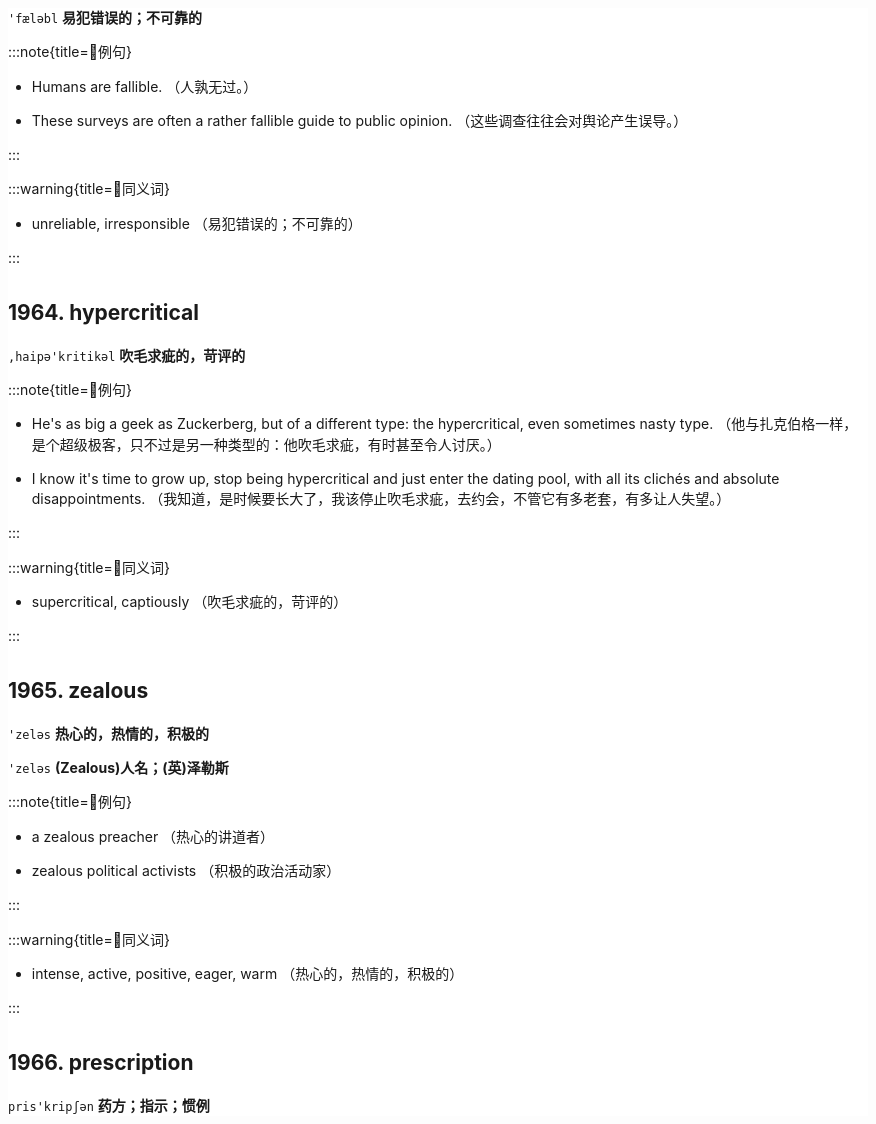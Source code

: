 `'fæləbl`  **易犯错误的；不可靠的**

:::note{title=🎤例句}

- Humans are fallible. （人孰无过。）

- These surveys are often a rather fallible guide to public opinion. （这些调查往往会对舆论产生误导。）

:::

:::warning{title=🤔同义词}

- unreliable, irresponsible （易犯错误的；不可靠的）

:::


## 1964. hypercritical

`,haipə'kritikəl`  **吹毛求疵的，苛评的**

:::note{title=🎤例句}

- He's as big a geek as Zuckerberg, but of a different type: the hypercritical, even sometimes nasty type. （他与扎克伯格一样，是个超级极客，只不过是另一种类型的：他吹毛求疵，有时甚至令人讨厌。）

- I know it's time to grow up, stop being hypercritical and just enter the dating pool, with all its clichés and absolute disappointments. （我知道，是时候要长大了，我该停止吹毛求疵，去约会，不管它有多老套，有多让人失望。）

:::

:::warning{title=🤔同义词}

- supercritical, captiously （吹毛求疵的，苛评的）

:::


## 1965. zealous

`'zeləs`  **热心的，热情的，积极的**

`'zeləs`  **(Zealous)人名；(英)泽勒斯**

:::note{title=🎤例句}

- a zealous preacher （热心的讲道者）

- zealous political activists （积极的政治活动家）

:::

:::warning{title=🤔同义词}

- intense, active, positive, eager, warm （热心的，热情的，积极的）

:::


## 1966. prescription

`pris'kripʃən`  **药方；指示；惯例**
